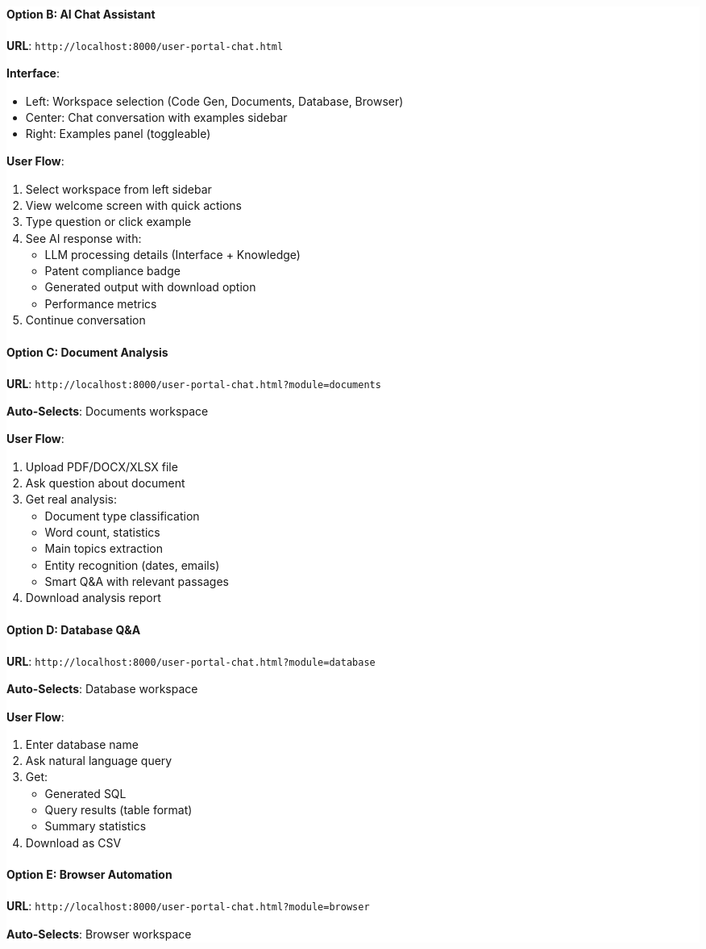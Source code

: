 #### Option B: AI Chat Assistant
**URL**: `http://localhost:8000/user-portal-chat.html`

**Interface**:
- Left: Workspace selection (Code Gen, Documents, Database, Browser)
- Center: Chat conversation with examples sidebar
- Right: Examples panel (toggleable)

**User Flow**:
1. Select workspace from left sidebar
2. View welcome screen with quick actions
3. Type question or click example
4. See AI response with:
   - LLM processing details (Interface + Knowledge)
   - Patent compliance badge
   - Generated output with download option
   - Performance metrics
5. Continue conversation

#### Option C: Document Analysis
**URL**: `http://localhost:8000/user-portal-chat.html?module=documents`

**Auto-Selects**: Documents workspace

**User Flow**:
1. Upload PDF/DOCX/XLSX file
2. Ask question about document
3. Get real analysis:
   - Document type classification
   - Word count, statistics
   - Main topics extraction
   - Entity recognition (dates, emails)
   - Smart Q&A with relevant passages
4. Download analysis report

#### Option D: Database Q&A
**URL**: `http://localhost:8000/user-portal-chat.html?module=database`

**Auto-Selects**: Database workspace

**User Flow**:
1. Enter database name
2. Ask natural language query
3. Get:
   - Generated SQL
   - Query results (table format)
   - Summary statistics
4. Download as CSV

#### Option E: Browser Automation
**URL**: `http://localhost:8000/user-portal-chat.html?module=browser`

**Auto-Selects**: Browser workspace
